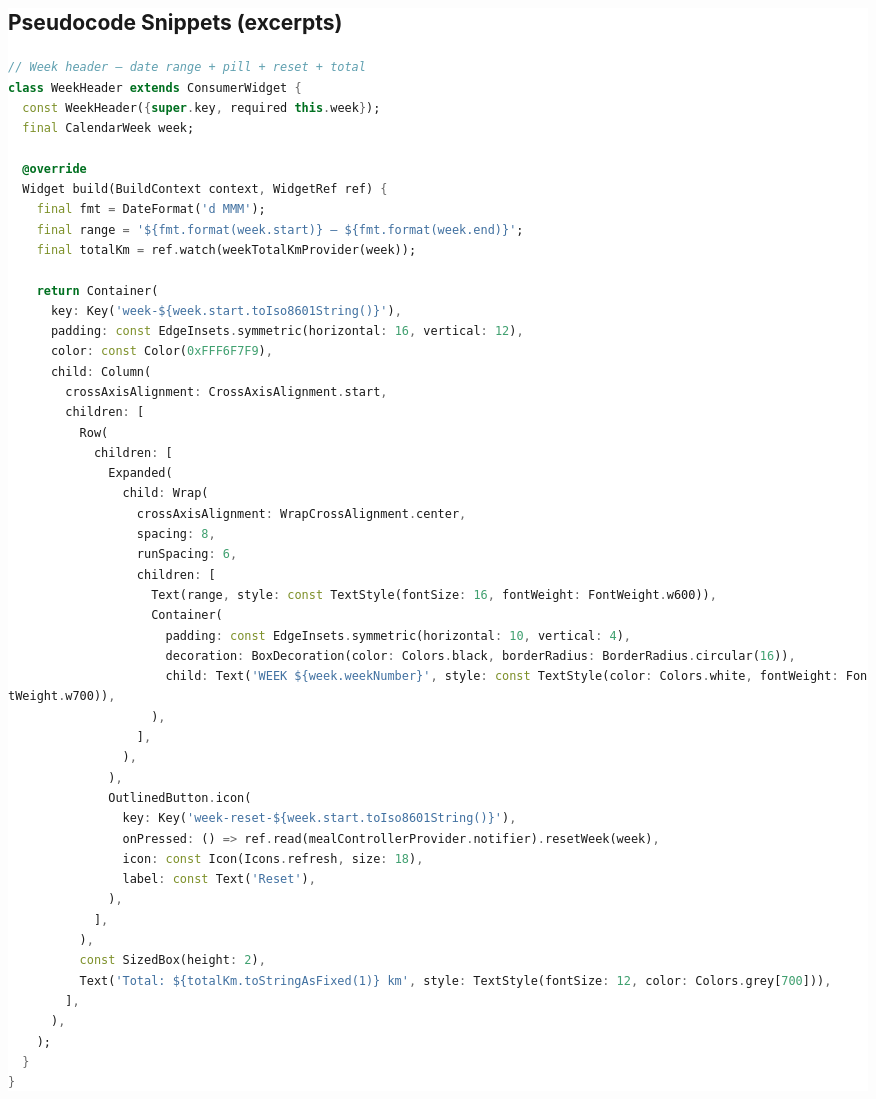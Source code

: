 ## Pseudocode Snippets (excerpts)

```dart
// Week header – date range + pill + reset + total
class WeekHeader extends ConsumerWidget {
  const WeekHeader({super.key, required this.week});
  final CalendarWeek week;

  @override
  Widget build(BuildContext context, WidgetRef ref) {
    final fmt = DateFormat('d MMM');
    final range = '${fmt.format(week.start)} – ${fmt.format(week.end)}';
    final totalKm = ref.watch(weekTotalKmProvider(week));

    return Container(
      key: Key('week-${week.start.toIso8601String()}'),
      padding: const EdgeInsets.symmetric(horizontal: 16, vertical: 12),
      color: const Color(0xFFF6F7F9),
      child: Column(
        crossAxisAlignment: CrossAxisAlignment.start,
        children: [
          Row(
            children: [
              Expanded(
                child: Wrap(
                  crossAxisAlignment: WrapCrossAlignment.center,
                  spacing: 8,
                  runSpacing: 6,
                  children: [
                    Text(range, style: const TextStyle(fontSize: 16, fontWeight: FontWeight.w600)),
                    Container(
                      padding: const EdgeInsets.symmetric(horizontal: 10, vertical: 4),
                      decoration: BoxDecoration(color: Colors.black, borderRadius: BorderRadius.circular(16)),
                      child: Text('WEEK ${week.weekNumber}', style: const TextStyle(color: Colors.white, fontWeight: FontWeight.w700)),
                    ),
                  ],
                ),
              ),
              OutlinedButton.icon(
                key: Key('week-reset-${week.start.toIso8601String()}'),
                onPressed: () => ref.read(mealControllerProvider.notifier).resetWeek(week),
                icon: const Icon(Icons.refresh, size: 18),
                label: const Text('Reset'),
              ),
            ],
          ),
          const SizedBox(height: 2),
          Text('Total: ${totalKm.toStringAsFixed(1)} km', style: TextStyle(fontSize: 12, color: Colors.grey[700])),
        ],
      ),
    );
  }
}
```
